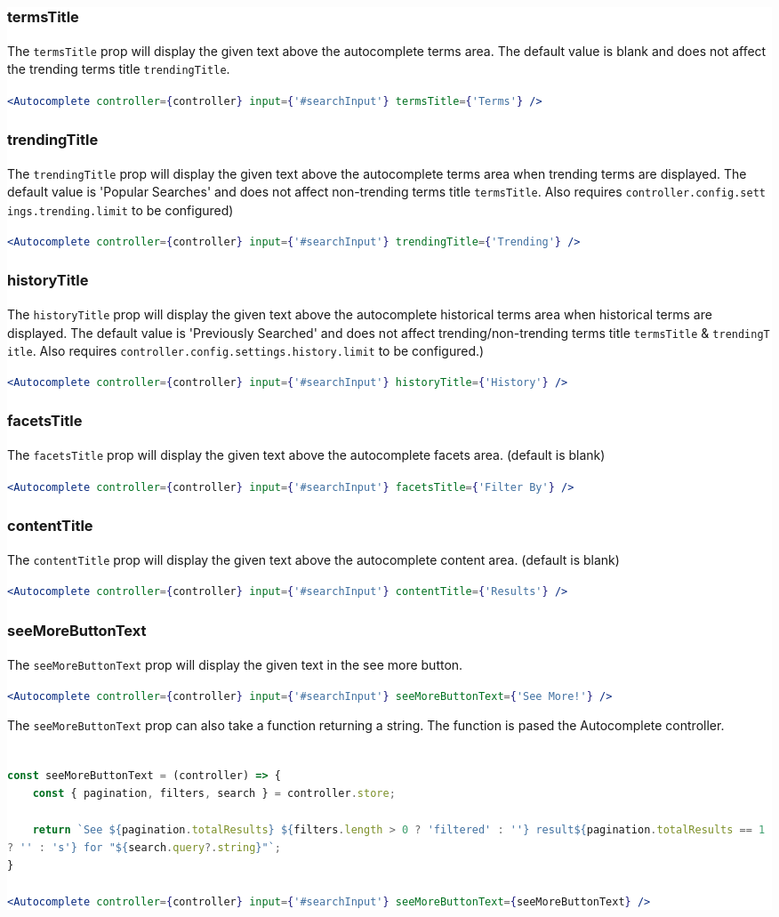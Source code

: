 ### termsTitle
The `termsTitle` prop will display the given text above the autocomplete terms area. The default value is blank and does not affect the trending terms title `trendingTitle`.

```jsx
<Autocomplete controller={controller} input={'#searchInput'} termsTitle={'Terms'} />
```

### trendingTitle
The `trendingTitle` prop will display the given text above the autocomplete terms area when trending terms are displayed. The default value is 'Popular Searches' and does not affect non-trending terms title `termsTitle`. Also requires `controller.config.settings.trending.limit` to be configured)

```jsx
<Autocomplete controller={controller} input={'#searchInput'} trendingTitle={'Trending'} />
```

### historyTitle
The `historyTitle` prop will display the given text above the autocomplete historical terms area when historical terms are displayed. The default value is 'Previously Searched' and does not affect trending/non-trending terms title `termsTitle` & `trendingTitle`. Also requires `controller.config.settings.history.limit` to be configured.)

```jsx
<Autocomplete controller={controller} input={'#searchInput'} historyTitle={'History'} />
```

### facetsTitle
The `facetsTitle` prop will display the given text above the autocomplete facets area. (default is blank)

```jsx
<Autocomplete controller={controller} input={'#searchInput'} facetsTitle={'Filter By'} />
```

### contentTitle
The `contentTitle` prop will display the given text above the autocomplete content area. (default is blank)

```jsx
<Autocomplete controller={controller} input={'#searchInput'} contentTitle={'Results'} />
```

### seeMoreButtonText
The `seeMoreButtonText` prop will display the given text in the see more button.

```jsx
<Autocomplete controller={controller} input={'#searchInput'} seeMoreButtonText={'See More!'} />
```

The `seeMoreButtonText` prop can also take a function returning a string. The function is pased the Autocomplete controller. 

```jsx

const seeMoreButtonText = (controller) => {
    const { pagination, filters, search } = controller.store;

    return `See ${pagination.totalResults} ${filters.length > 0 ? 'filtered' : ''} result${pagination.totalResults == 1 ? '' : 's'} for "${search.query?.string}"`;
}

<Autocomplete controller={controller} input={'#searchInput'} seeMoreButtonText={seeMoreButtonText} />
```
